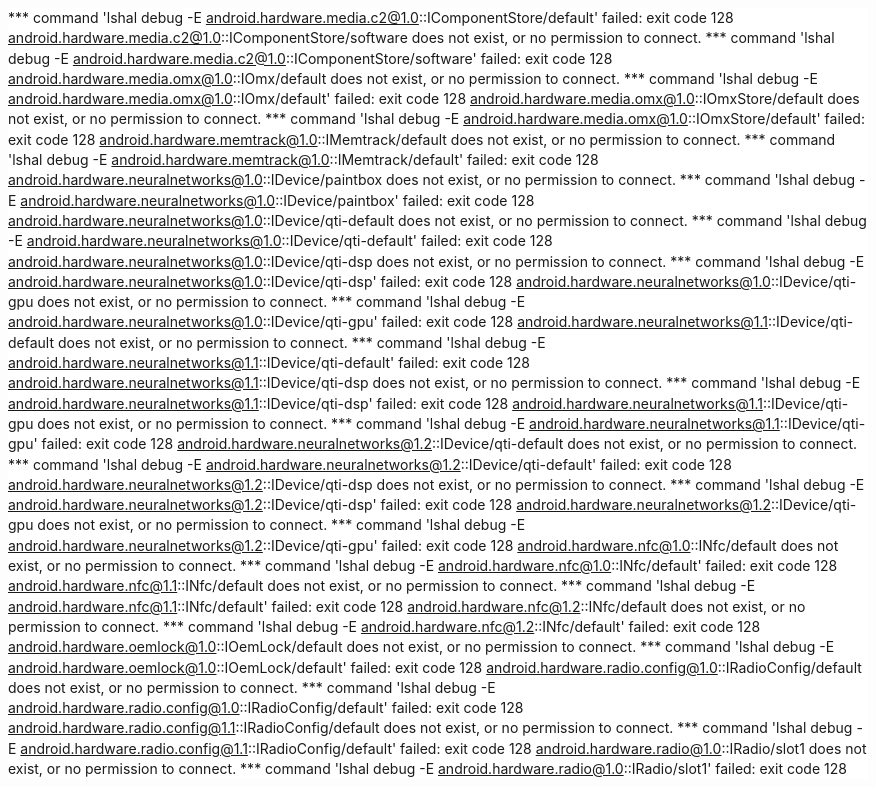 *** command 'lshal debug -E android.hardware.media.c2@1.0::IComponentStore/default' failed: exit code 128
android.hardware.media.c2@1.0::IComponentStore/software does not exist, or no permission to connect.
*** command 'lshal debug -E android.hardware.media.c2@1.0::IComponentStore/software' failed: exit code 128
android.hardware.media.omx@1.0::IOmx/default does not exist, or no permission to connect.
*** command 'lshal debug -E android.hardware.media.omx@1.0::IOmx/default' failed: exit code 128
android.hardware.media.omx@1.0::IOmxStore/default does not exist, or no permission to connect.
*** command 'lshal debug -E android.hardware.media.omx@1.0::IOmxStore/default' failed: exit code 128
android.hardware.memtrack@1.0::IMemtrack/default does not exist, or no permission to connect.
*** command 'lshal debug -E android.hardware.memtrack@1.0::IMemtrack/default' failed: exit code 128
android.hardware.neuralnetworks@1.0::IDevice/paintbox does not exist, or no permission to connect.
*** command 'lshal debug -E android.hardware.neuralnetworks@1.0::IDevice/paintbox' failed: exit code 128
android.hardware.neuralnetworks@1.0::IDevice/qti-default does not exist, or no permission to connect.
*** command 'lshal debug -E android.hardware.neuralnetworks@1.0::IDevice/qti-default' failed: exit code 128
android.hardware.neuralnetworks@1.0::IDevice/qti-dsp does not exist, or no permission to connect.
*** command 'lshal debug -E android.hardware.neuralnetworks@1.0::IDevice/qti-dsp' failed: exit code 128
android.hardware.neuralnetworks@1.0::IDevice/qti-gpu does not exist, or no permission to connect.
*** command 'lshal debug -E android.hardware.neuralnetworks@1.0::IDevice/qti-gpu' failed: exit code 128
android.hardware.neuralnetworks@1.1::IDevice/qti-default does not exist, or no permission to connect.
*** command 'lshal debug -E android.hardware.neuralnetworks@1.1::IDevice/qti-default' failed: exit code 128
android.hardware.neuralnetworks@1.1::IDevice/qti-dsp does not exist, or no permission to connect.
*** command 'lshal debug -E android.hardware.neuralnetworks@1.1::IDevice/qti-dsp' failed: exit code 128
android.hardware.neuralnetworks@1.1::IDevice/qti-gpu does not exist, or no permission to connect.
*** command 'lshal debug -E android.hardware.neuralnetworks@1.1::IDevice/qti-gpu' failed: exit code 128
android.hardware.neuralnetworks@1.2::IDevice/qti-default does not exist, or no permission to connect.
*** command 'lshal debug -E android.hardware.neuralnetworks@1.2::IDevice/qti-default' failed: exit code 128
android.hardware.neuralnetworks@1.2::IDevice/qti-dsp does not exist, or no permission to connect.
*** command 'lshal debug -E android.hardware.neuralnetworks@1.2::IDevice/qti-dsp' failed: exit code 128
android.hardware.neuralnetworks@1.2::IDevice/qti-gpu does not exist, or no permission to connect.
*** command 'lshal debug -E android.hardware.neuralnetworks@1.2::IDevice/qti-gpu' failed: exit code 128
android.hardware.nfc@1.0::INfc/default does not exist, or no permission to connect.
*** command 'lshal debug -E android.hardware.nfc@1.0::INfc/default' failed: exit code 128
android.hardware.nfc@1.1::INfc/default does not exist, or no permission to connect.
*** command 'lshal debug -E android.hardware.nfc@1.1::INfc/default' failed: exit code 128
android.hardware.nfc@1.2::INfc/default does not exist, or no permission to connect.
*** command 'lshal debug -E android.hardware.nfc@1.2::INfc/default' failed: exit code 128
android.hardware.oemlock@1.0::IOemLock/default does not exist, or no permission to connect.
*** command 'lshal debug -E android.hardware.oemlock@1.0::IOemLock/default' failed: exit code 128
android.hardware.radio.config@1.0::IRadioConfig/default does not exist, or no permission to connect.
*** command 'lshal debug -E android.hardware.radio.config@1.0::IRadioConfig/default' failed: exit code 128
android.hardware.radio.config@1.1::IRadioConfig/default does not exist, or no permission to connect.
*** command 'lshal debug -E android.hardware.radio.config@1.1::IRadioConfig/default' failed: exit code 128
android.hardware.radio@1.0::IRadio/slot1 does not exist, or no permission to connect.
*** command 'lshal debug -E android.hardware.radio@1.0::IRadio/slot1' failed: exit code 128